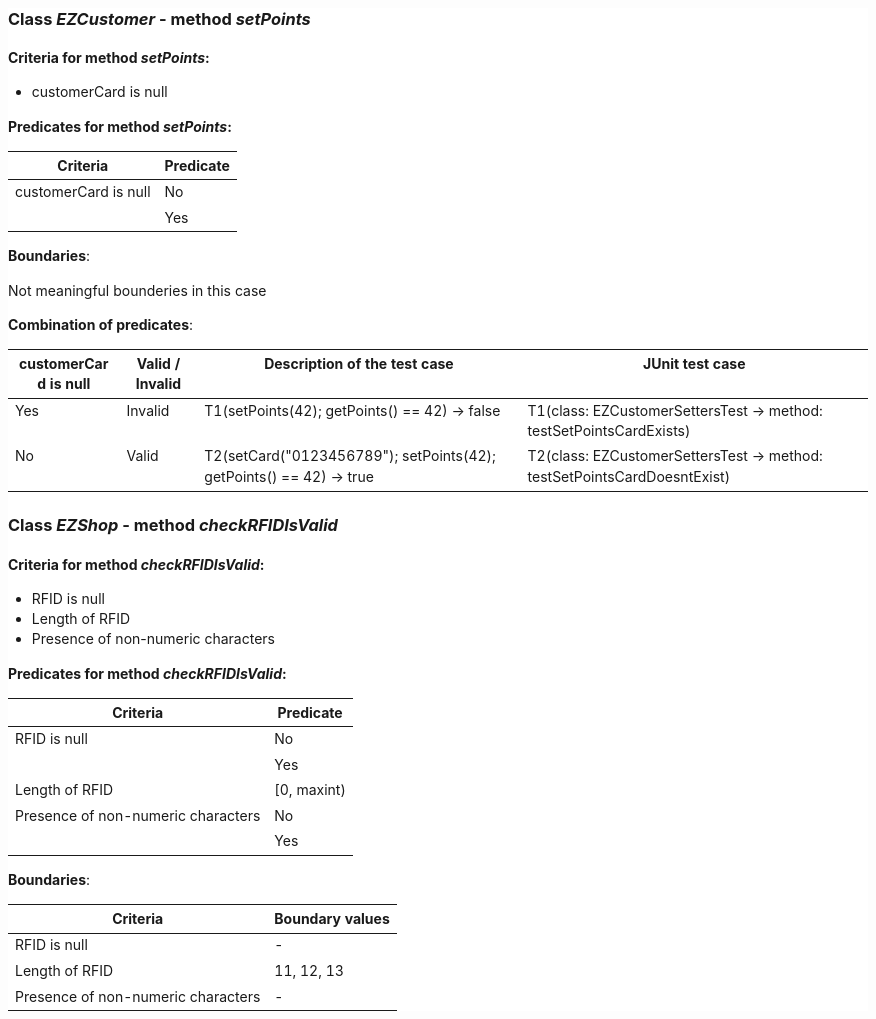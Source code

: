 ### **Class *EZCustomer* - method *setPoints***

**Criteria for method *setPoints*:**

- customerCard is null

**Predicates for method *setPoints*:**

| Criteria | Predicate |
| -------- | --------- |
| customerCard is null | No |
|                         | Yes |

**Boundaries**:

Not meaningful bounderies in this case

**Combination of predicates**:

| customerCard is null | Valid / Invalid | Description of the test case | JUnit test case |
|-------|-------|-------|-------|
| Yes | Invalid | T1(setPoints(42); getPoints() == 42) -> false | T1(class: EZCustomerSettersTest -> method: testSetPointsCardExists) |
| No | Valid | T2(setCard("0123456789"); setPoints(42); getPoints() == 42) -> true | T2(class: EZCustomerSettersTest -> method: testSetPointsCardDoesntExist) |

### **Class *EZShop* - method *checkRFIDIsValid***

**Criteria for method *checkRFIDIsValid*:**

- RFID is null
- Length of RFID
- Presence of non-numeric characters

**Predicates for method *checkRFIDIsValid*:**

| Criteria | Predicate |
| -------- | --------- |
| RFID is null | No |
| | Yes |
| Length of RFID | [0, maxint) |
| Presence of non-numeric characters | No |
|  | Yes |

**Boundaries**:

| Criteria | Boundary values |
| -------- | --------------- |
| RFID is null                        | - |
| Length of RFID                      | 11, 12, 13 |
| Presence of non-numeric characters     | - |
